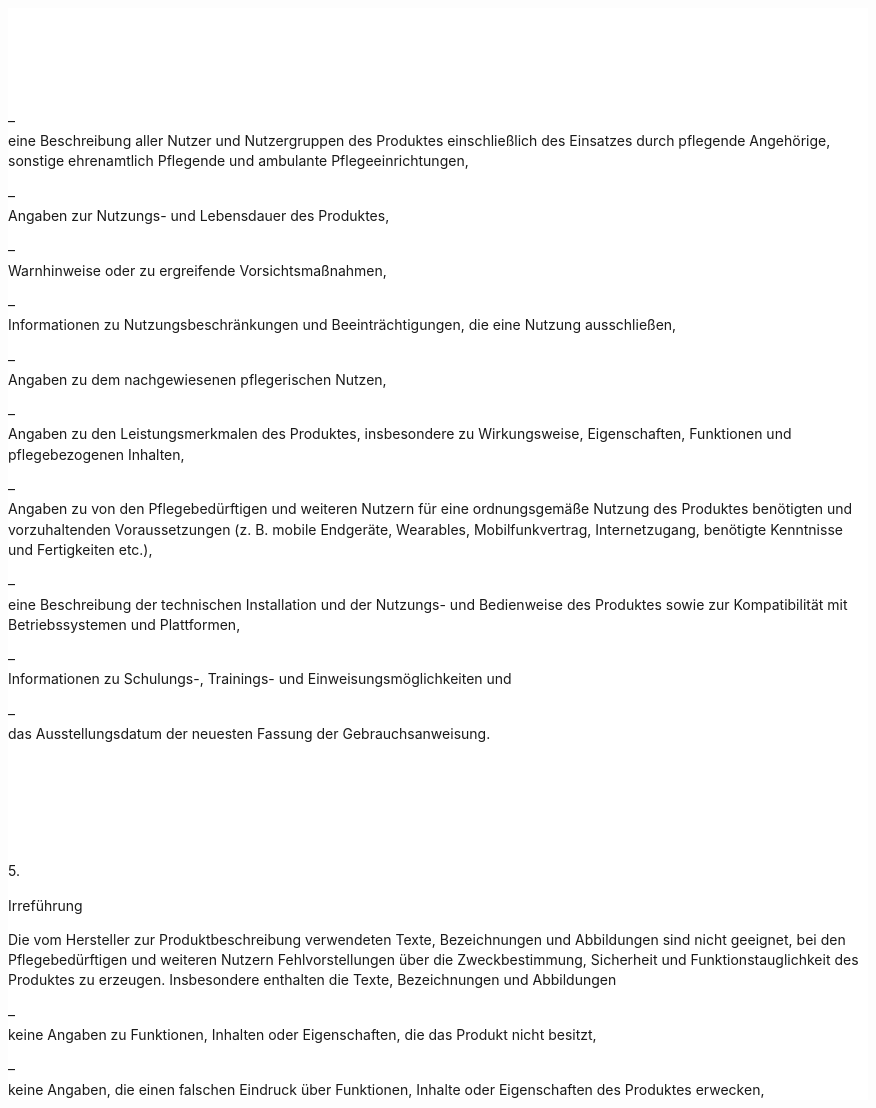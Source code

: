  

 

 

–  
eine Beschreibung aller Nutzer und Nutzergruppen des Produktes einschließlich des Einsatzes durch pflegende Angehörige, sonstige ehrenamtlich Pflegende und ambulante Pflegeeinrichtungen,

–  
Angaben zur Nutzungs- und Lebensdauer des Produktes,

–  
Warnhinweise oder zu ergreifende Vorsichtsmaßnahmen,

–  
Informationen zu Nutzungsbeschränkungen und Beeinträchtigungen, die eine Nutzung ausschließen,

–  
Angaben zu dem nachgewiesenen pflegerischen Nutzen,

–  
Angaben zu den Leistungsmerkmalen des Produktes, insbesondere zu Wirkungsweise, Eigenschaften, Funktionen und pflegebezogenen Inhalten,

–  
Angaben zu von den Pflegebedürftigen und weiteren Nutzern für eine ordnungsgemäße Nutzung des Produktes benötigten und vorzuhaltenden Voraussetzungen (z. B. mobile Endgeräte, Wearables, Mobilfunkvertrag, Internetzugang, benötigte Kenntnisse und Fertigkeiten etc.),

–  
eine Beschreibung der technischen Installation und der Nutzungs- und Bedienweise des Produktes sowie zur Kompatibilität mit Betriebssystemen und Plattformen,

–  
Informationen zu Schulungs-, Trainings- und Einweisungsmöglichkeiten und

–  
das Ausstellungsdatum der neuesten Fassung der Gebrauchsanweisung.

 

 

 

5\.

Irreführung

Die vom Hersteller zur Produktbeschreibung verwendeten Texte, Bezeichnungen und Abbildungen sind nicht geeignet, bei den Pflegebedürftigen und weiteren Nutzern Fehlvorstellungen über die Zweckbestimmung, Sicherheit und Funktionstauglichkeit des Produktes zu erzeugen. Insbesondere enthalten die Texte, Bezeichnungen und Abbildungen

–  
keine Angaben zu Funktionen, Inhalten oder Eigenschaften, die das Produkt nicht besitzt,

–  
keine Angaben, die einen falschen Eindruck über Funktionen, Inhalte oder Eigenschaften des Produktes erwecken,
